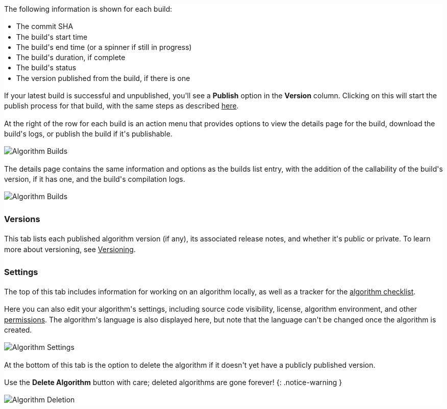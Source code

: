 The following information is shown for each build:

* The commit SHA
* The build's start time
* The build's end time (or a spinner if still in progress)
* The build's duration, if complete
* The build's status
* The version published from the build, if there is one

If your latest build is successful and unpublished, you'll see a **Publish** option in the **Version** column. Clicking on this will start the publish process for that build, with the same steps as described [here]({{site.baseurl}}/algorithm-development/your-first-algo#publishing-your-algorithm).

At the right of the row for each build is an action menu that provides options to view the details page for the build, download the build's logs, or publish the build if it's publishable.

<img src="{{site.cdnurl}}{{site.baseurl}}/images/post_images/algorithm_profiles/algo_build_menu.png" alt="Algorithm Builds" class="screenshot">

The details page contains the same information and options as the builds list entry, with the addition of the callability of the build's version, if it has one, and the build's compilation logs.

<img src="{{site.cdnurl}}{{site.baseurl}}/images/post_images/algorithm_profiles/algo_build_detail.png" alt="Algorithm Builds" class="screenshot">

### Versions

This tab lists each published algorithm version (if any), its associated release notes, and whether it's public or private. To learn more about versioning, see [Versioning]({{site.baseurl}}/platform/versioning).

### Settings

The top of this tab includes information for working on an algorithm locally, as well as a tracker for the [algorithm checklist]({{site.baseurl}}/algorithm-development/algorithm-basics/algorithm-checklist).

Here you can also edit your algorithm's settings, including source code visibility, license, algorithm environment, and other [permissions]({{site.baseurl}}/platform/permissions). The algorithm's language is also displayed here, but note that the language can't be changed once the algorithm is created.

<img src="{{site.cdnurl}}{{site.baseurl}}/images/post_images/algorithm_profiles/algo_settings.png" alt="Algorithm Settings" class="screenshot">

At the bottom of this tab is the option to delete the algorithm if it doesn't yet have a publicly published version.

Use the **Delete Algorithm** button with care; deleted algorithms are gone forever!
{: .notice-warning }

<img src="{{site.cdnurl}}{{site.baseurl}}/images/post_images/algorithm_profiles/delete_algo.png" alt="Algorithm Deletion" class="screenshot">
